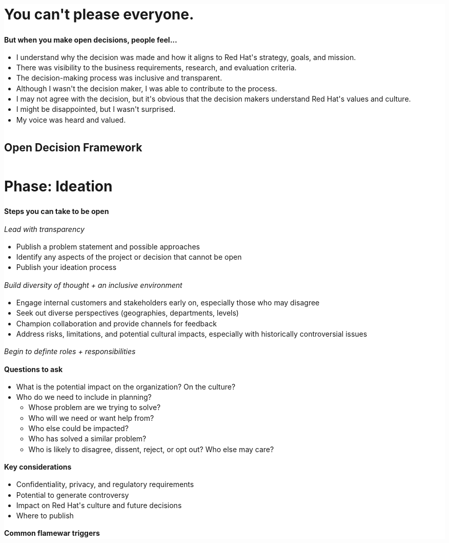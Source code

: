 
You can't please everyone. <a name="cant-please-everyone"></a>
===========================================================================
**But when you make open decisions, people feel...**

  - I understand why the decision was made and how it aligns to Red Hat's strategy, goals, and mission.
  - There was visibility to the business requirements, research, and evaluation criteria.
  - The decision-making process was inclusive and transparent.
  - Although I wasn't the decision maker, I was able to contribute to the process.
  - I may not agree with the decision, but it's obvious that the decision makers understand Red Hat's values and culture.
  - I might be disappointed, but I wasn't surprised.
  - My voice was heard and valued.


Open Decision Framework <a name="framework"></a>
-----------------------

Phase: Ideation <a name="ideation"></a>
===========================================================================

**Steps you can take to be open**

*Lead with transparency*

  - Publish a problem statement and possible approaches
  - Identify any aspects of the project or decision that cannot be open
  - Publish your ideation process

*Build diversity of thought + an inclusive environment*

  - Engage internal customers and stakeholders early on, especially those who may disagree
  - Seek out diverse perspectives (geographies, departments, levels)
  - Champion collaboration and provide channels for feedback
  - Address risks, limitations, and potential cultural impacts, especially with historically controversial issues

*Begin to definte roles + responsibilities*

**Questions to ask**

  - What is the potential impact on the organization? On the culture?
  - Who do we need to include in planning?
    - Whose problem are we trying to solve?
    - Who will we need or want help from?
    - Who else could be impacted?
    - Who has solved a similar problem?
    - Who is likely to disagree, dissent, reject, or opt out? Who else may care?

**Key considerations**

  - Confidentiality, privacy, and regulatory requirements
  - Potential to generate controversy
  - Impact on Red Hat's culture and future decisions
  - Where to publish

**Common flamewar triggers**
